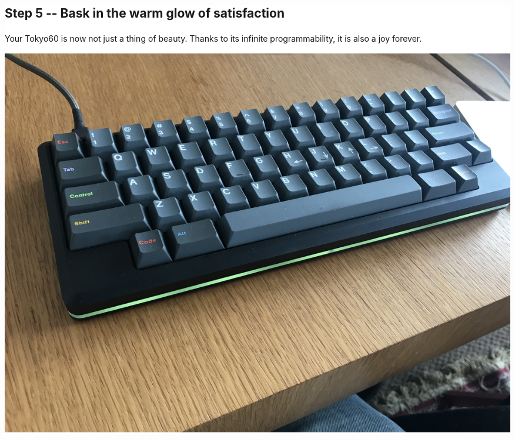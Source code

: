 ## Step 5 -- Bask in the warm glow of satisfaction

Your Tokyo60 is now not just a thing of beauty. Thanks to its infinite programmability, it is also a joy forever.

![my one](img/mytokyo60.jpg)


